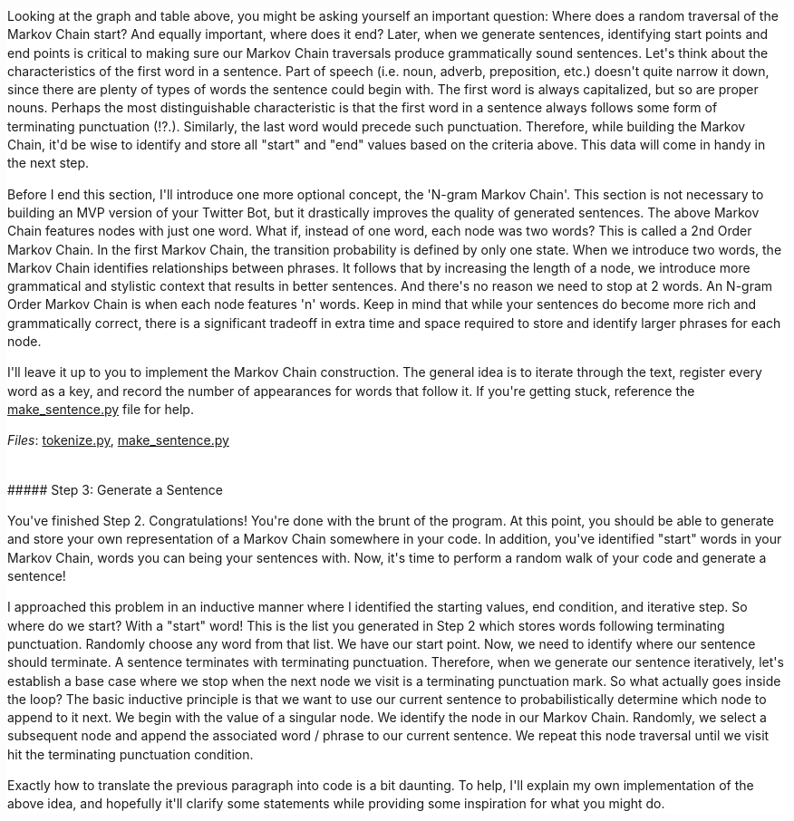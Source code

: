 Looking at the graph and table above, you might be asking yourself an important question: Where does a random traversal of the Markov Chain start? And equally important, where does it end? Later, when we generate sentences, identifying start points and end points is critical to making sure our Markov Chain traversals produce grammatically sound sentences. Let's think about the characteristics of the first word in a sentence. Part of speech (i.e. noun, adverb, preposition, etc.) doesn't quite narrow it down, since there are plenty of types of words the sentence could begin with. The first word is always capitalized, but so are proper nouns. Perhaps the most distinguishable characteristic is that the first word in a sentence always follows some form of terminating punctuation (!?.). Similarly, the last word would precede such punctuation. Therefore, while building the Markov Chain, it'd be wise to identify and store all "start" and "end" values based on the criteria above. This data will come in handy in the next step.

Before I end this section, I'll introduce one more optional concept, the 'N-gram Markov Chain'. This section is not necessary to building an MVP version of your Twitter Bot, but it drastically improves the quality of generated sentences. The above Markov Chain features nodes with just one word. What if, instead of one word, each node was two words? This is called a 2nd Order Markov Chain. In the first Markov Chain, the transition probability is defined by only one state. When we introduce two words, the Markov Chain identifies relationships between phrases. It follows that by increasing the length of a node, we introduce more grammatical and stylistic context that results in better sentences. And there's no reason we need to stop at 2 words. An N-gram Order Markov Chain is when each node features 'n' words. Keep in mind that while your sentences do become more rich and grammatically correct, there is a significant tradeoff in extra time and space required to store and identify larger phrases for each node.

I'll leave it up to you to implement the Markov Chain construction. The general idea is to iterate through the text, register every word as a key, and record the number of appearances for words that follow it. If you're getting stuck, reference the [make_sentence.py](http://bit.ly/2ypSdBy) file for help.

*Files*: [tokenize.py](http://bit.ly/2zz81Dx), [make_sentence.py](http://bit.ly/2ypSdBy)

<br>
##### Step 3: Generate a Sentence

You've finished Step 2. Congratulations! You're done with the brunt of the program. At this point, you should be able to generate and store your own representation of a Markov Chain somewhere in your code. In addition, you've identified "start" words in your Markov Chain, words you can being your sentences with. Now, it's time to perform a random walk of your code and generate a sentence!

I approached this problem in an inductive manner where I identified the starting values, end condition, and iterative step. So where do we start? With a "start" word! This is the list you generated in Step 2 which stores words following terminating punctuation. Randomly choose any word from that list. We have our start point. Now, we need to identify where our sentence should terminate. A sentence terminates with terminating punctuation. Therefore, when we generate our sentence iteratively, let's establish a base case where we stop when the next node we visit is a terminating punctuation mark. So what actually goes inside the loop? The basic inductive principle is that we want to use our current sentence to probabilistically determine which node to append to it next. We begin with the value of a singular node. We identify the node in our Markov Chain. Randomly, we select a subsequent node and append the associated word / phrase to our current sentence. We repeat this node traversal until we visit hit the terminating punctuation condition.

Exactly how to translate the previous paragraph into code is a bit daunting. To help, I'll explain my own implementation of the above idea, and hopefully it'll clarify some statements while providing some inspiration for what you might do.
